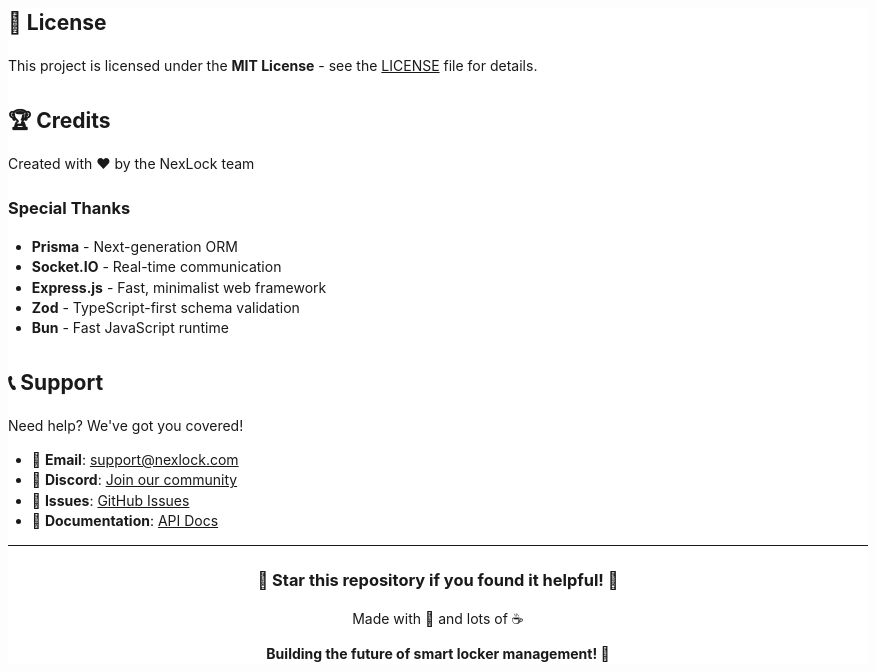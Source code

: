 ## 📄 License

This project is licensed under the **MIT License** - see the [LICENSE](LICENSE) file for details.

## 🏆 Credits

Created with ❤️ by the NexLock team

### Special Thanks

- **Prisma** - Next-generation ORM
- **Socket.IO** - Real-time communication
- **Express.js** - Fast, minimalist web framework
- **Zod** - TypeScript-first schema validation
- **Bun** - Fast JavaScript runtime

## 📞 Support

Need help? We've got you covered!

- 📧 **Email**: support@nexlock.com
- 💬 **Discord**: [Join our community](https://discord.gg/nexlock)
- 🐛 **Issues**: [GitHub Issues](https://github.com/your-username/nexlock-server/issues)
- 📖 **Documentation**: [API Docs](https://docs.nexlock.com/api)

---

<div align="center">
  <h3>🌟 Star this repository if you found it helpful! 🌟</h3>
  <p>Made with 💖 and lots of ☕</p>
  <p><strong>Building the future of smart locker management! 🚀</strong></p>
</div>
